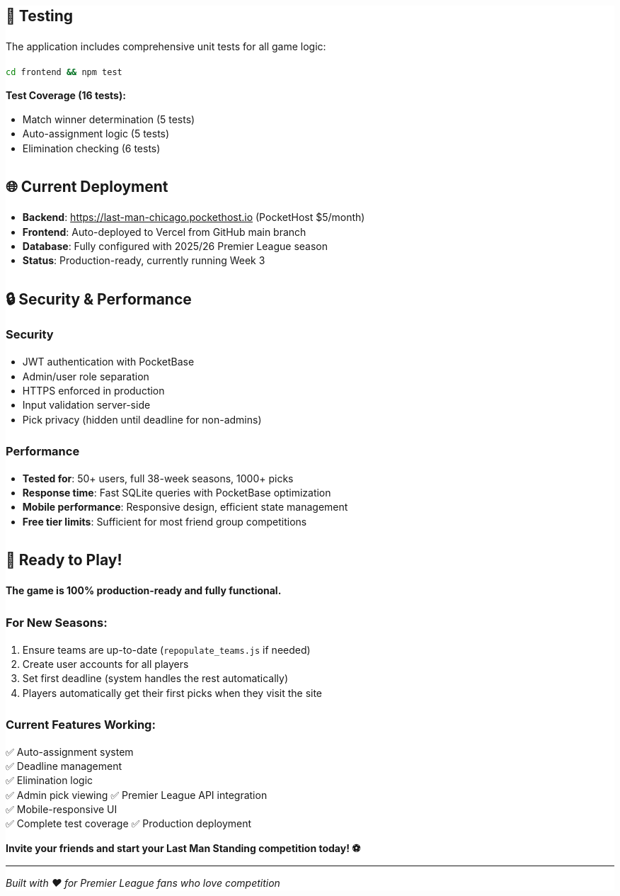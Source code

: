 ## 🧪 Testing

The application includes comprehensive unit tests for all game logic:

```bash
cd frontend && npm test
```

**Test Coverage (16 tests):**
- Match winner determination (5 tests)
- Auto-assignment logic (5 tests)  
- Elimination checking (6 tests)

## 🌐 Current Deployment

- **Backend**: https://last-man-chicago.pockethost.io (PocketHost $5/month)
- **Frontend**: Auto-deployed to Vercel from GitHub main branch
- **Database**: Fully configured with 2025/26 Premier League season
- **Status**: Production-ready, currently running Week 3

## 🔒 Security & Performance

### Security
- JWT authentication with PocketBase
- Admin/user role separation
- HTTPS enforced in production
- Input validation server-side
- Pick privacy (hidden until deadline for non-admins)

### Performance  
- **Tested for**: 50+ users, full 38-week seasons, 1000+ picks
- **Response time**: Fast SQLite queries with PocketBase optimization
- **Mobile performance**: Responsive design, efficient state management
- **Free tier limits**: Sufficient for most friend group competitions

## 🎉 Ready to Play!

**The game is 100% production-ready and fully functional.**

### For New Seasons:
1. Ensure teams are up-to-date (`repopulate_teams.js` if needed)
2. Create user accounts for all players  
3. Set first deadline (system handles the rest automatically)
4. Players automatically get their first picks when they visit the site

### Current Features Working:
✅ Auto-assignment system  
✅ Deadline management  
✅ Elimination logic  
✅ Admin pick viewing
✅ Premier League API integration  
✅ Mobile-responsive UI  
✅ Complete test coverage
✅ Production deployment

**Invite your friends and start your Last Man Standing competition today! ⚽**

---

*Built with ❤️ for Premier League fans who love competition*
